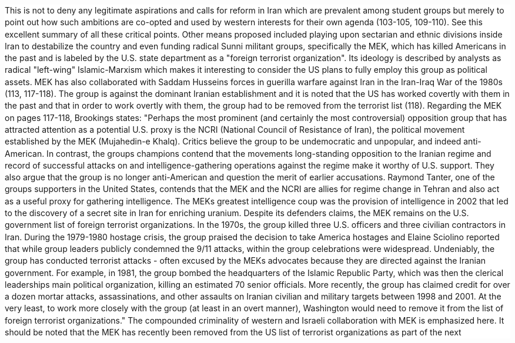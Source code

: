 This is not to deny any legitimate aspirations and calls for
reform in Iran which are prevalent among student groups but merely to point
out how such ambitions are co-opted and used by western interests for their
own agenda (103-105, 109-110).
See this excellent
summary of all these critical points.
Other means proposed included playing upon sectarian and ethnic divisions
inside Iran to destabilize the country and even funding radical Sunni
militant groups, specifically the MEK, which has killed Americans in the
past and is labeled by the U.S. state department as a "foreign terrorist
organization". Its ideology is described by analysts as radical "left-wing"
Islamic-Marxism which makes it interesting to consider the US plans to fully
employ this group as political assets.
MEK
has also collaborated with Saddam Husseins forces in guerilla warfare
against Iran in the Iran-Iraq War of the 1980s (113, 117-118).
The
group is against the dominant Iranian establishment and it is noted that the
US has worked covertly with them in the past and that in order to work
overtly with them, the group had to be removed from the terrorist list
(118).
Regarding the MEK on pages 117-118, Brookings states:
"Perhaps the most prominent (and certainly the
most controversial) opposition group that has attracted attention as a
potential U.S. proxy is the NCRI (National Council of Resistance of Iran),
the political movement established by the MEK (Mujahedin-e Khalq).
Critics believe the group to be undemocratic and
unpopular, and indeed anti-American.
In contrast, the groups champions contend that
the movements long-standing opposition to the Iranian regime and record of
successful attacks on and intelligence-gathering operations against the
regime make it worthy of U.S. support.
They also argue that the group is no longer
anti-American and question the merit of earlier accusations.
Raymond Tanter, one of the groups supporters in
the United States, contends that the MEK and the NCRI are allies for regime
change in Tehran and also act as a useful proxy for gathering intelligence.
The MEKs greatest intelligence coup was the provision of intelligence in
2002 that led to the discovery of a secret site in Iran for enriching
uranium.
Despite its defenders claims, the MEK remains
on the U.S. government list of foreign terrorist organizations. In the
1970s, the group killed three U.S. officers and three civilian contractors
in Iran. During the 1979-1980 hostage crisis, the group praised the decision
to take America hostages and Elaine Sciolino reported that while group
leaders publicly condemned the 9/11 attacks, within the group celebrations
were widespread.
Undeniably, the group has conducted terrorist
attacks - often excused by the MEKs advocates because they are directed
against the Iranian government.
For example, in 1981, the group bombed the
headquarters of the Islamic Republic Party, which was then the clerical
leaderships main political organization, killing an estimated 70 senior
officials. More recently, the group has claimed credit for over a dozen
mortar attacks, assassinations, and other assaults on Iranian civilian and
military targets between 1998 and 2001.
At the very least, to work more closely with the
group (at least in an overt manner), Washington would need to remove it from
the list of foreign terrorist organizations."
The compounded criminality of western and
Israeli collaboration with MEK is emphasized
here.
It should be noted that the MEK has recently
been removed from the US list of terrorist organizations as part of the next